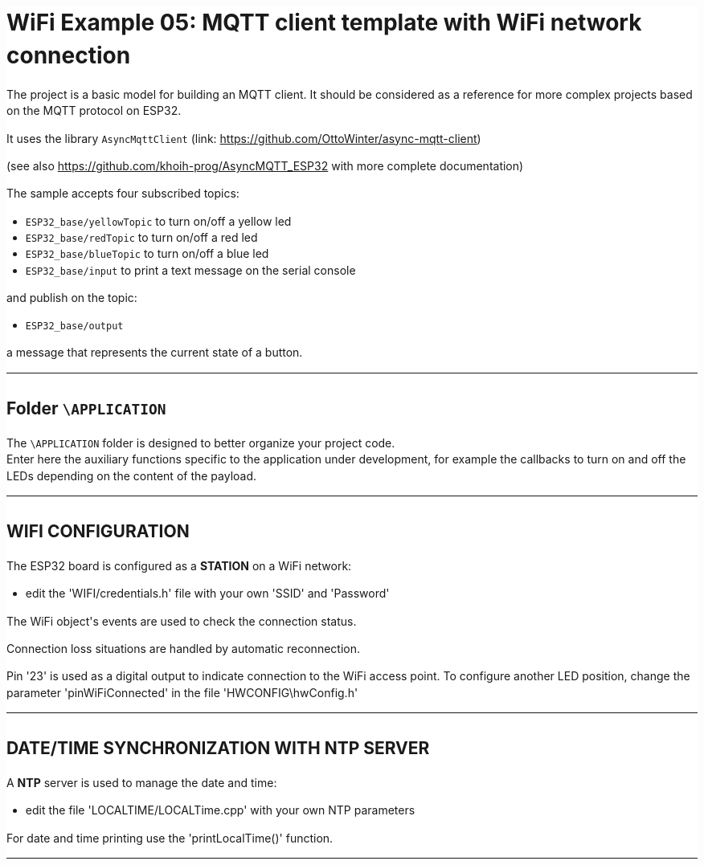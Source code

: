# WiFi Example 05: MQTT client template with WiFi network connection

The project is a basic model for building an MQTT client. It should be considered as a reference for more complex projects based on the MQTT protocol on ESP32.

It uses the library `AsyncMqttClient` (link: https://github.com/OttoWinter/async-mqtt-client)

(see also https://github.com/khoih-prog/AsyncMQTT_ESP32 with more complete documentation)

The sample accepts four subscribed topics:

* `ESP32_base/yellowTopic`  to turn on/off a yellow led
* `ESP32_base/redTopic`  to turn on/off a red led
* `ESP32_base/blueTopic`  to turn on/off a blue led 
* `ESP32_base/input`    to print a text message on the serial console

and publish on the topic:

* `ESP32_base/output`

a message that represents the current state of a button.

---

## Folder `\APPLICATION`

The `\APPLICATION` folder is designed to better organize your project code.<br>Enter here the auxiliary functions specific to the application under development, for example the callbacks to turn on and off the LEDs depending on the content of the payload.


---

## WIFI CONFIGURATION

The ESP32 board is configured as a __STATION__ on a WiFi network:

* edit the 'WIFI/credentials.h' file with your own 'SSID' and 'Password'

The WiFi object's events are used to check the connection status.

Connection loss situations are handled by automatic reconnection.

Pin '23' is used as a digital output to indicate connection to the WiFi access point. To configure another LED position, change the parameter 'pinWiFiConnected' in the file 'HWCONFIG\hwConfig.h'

---

## DATE/TIME SYNCHRONIZATION WITH NTP SERVER

A __NTP__ server is used to manage the date and time:

* edit the file 'LOCALTIME/LOCALTime.cpp' with your own NTP parameters

For date and time printing use the 'printLocalTime()' function.

---